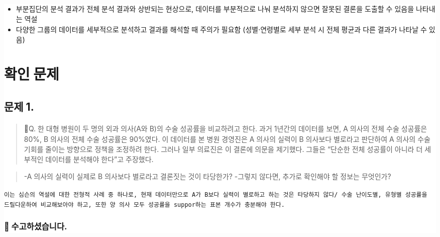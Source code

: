 - 부분집단의 분석 결과가 전체 분석 결과와 상반되는 현상으로, 데이터를 부분적으로 나눠 분석하지 않으면 잘못된 결론을 도출할 수 있음을 나타내는 역설
- 다양한 그룹의 데이터를 세부적으로 분석하고 결과를 해석할 때 주의가 필요함 (성별·연령별로 세부 분석 시 전체 평균과 다른 결과가 나타날 수 있음)

# 확인 문제

## 문제 1.

> 🧚Q. 한 대형 병원이 두 명의 외과 의사(A와 B)의 수술 성공률을 비교하려고 한다. 과거 1년간의 데이터를 보면, A 의사의 전체 수술 성공률은 80%, B 의사의 전체 수술 성공률은 90%였다. 이 데이터를 본 병원 경영진은 A 의사의 실력이 B 의사보다 별로라고 판단하여 A 의사의 수술 기회를 줄이는 방향으로 정책을 조정하려 한다.
그러나 일부 의료진은 이 결론에 의문을 제기했다.
그들은 “단순한 전체 성공률이 아니라 더 세부적인 데이터를 분석해야 한다”고 주장했다.
> 

> -A 의사의 실력이 실제로 B 의사보다 별로라고 결론짓는 것이 타당한가?
-그렇지 않다면, 추가로 확인해야 할 정보는 무엇인가?
> 

```
이는 심슨의 역설에 대한 전형적 사례 중 하나로, 현재 데이터만으로 A가 B보다 실력이 별로하고 하는 것은 타당하지 않다/ 수술 난이도별, 유형별 성공률을 드릴다운하여 비교해보아야 하고, 또한 양 의사 모두 성공률을 suppor하는 표본 개수가 충분해야 한다.
```

### 🎉 수고하셨습니다.